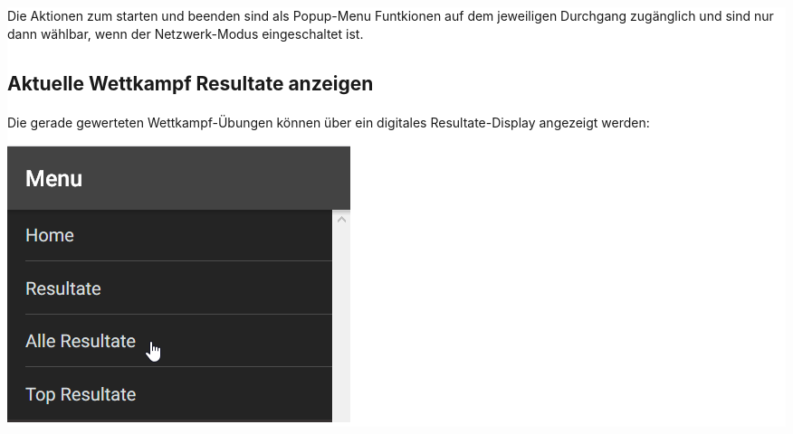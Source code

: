 Die Aktionen zum starten und beenden sind als Popup-Menu Funtkionen auf dem jeweiligen Durchgang zugänglich und sind nur dann wählbar, wenn der Netzwerk-Modus eingeschaltet ist.

## Aktuelle Wettkampf Resultate anzeigen <a id="letzteResultate"></a>

Die gerade gewerteten Wettkampf-Übungen können über ein digitales Resultate-Display angezeigt werden:

![](../.gitbook/assets/nav-resultat-display.png)
